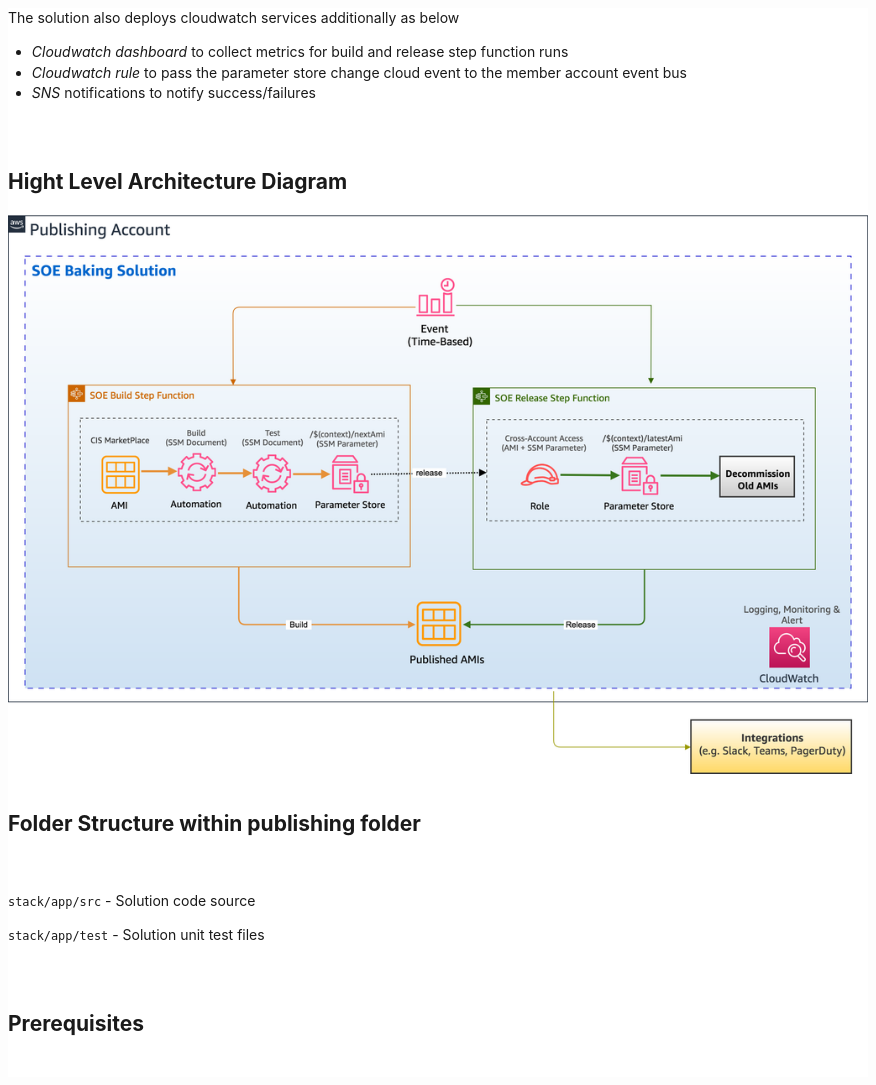 The solution also deploys cloudwatch services additionally as below

- *Cloudwatch dashboard* to collect metrics for build and release step function runs
- *Cloudwatch rule* to pass the parameter store change cloud event to the member account event bus
- *SNS* notifications to notify success/failures

&nbsp;

## Hight Level Architecture Diagram
![High Level Architecture](architecture/soe_ami_baking_high_level_architect.png)

##  Folder Structure within publishing folder
&nbsp;

`stack/app/src` - Solution code source

`stack/app/test` - Solution unit test files
  

&nbsp;
## Prerequisites
&nbsp;
